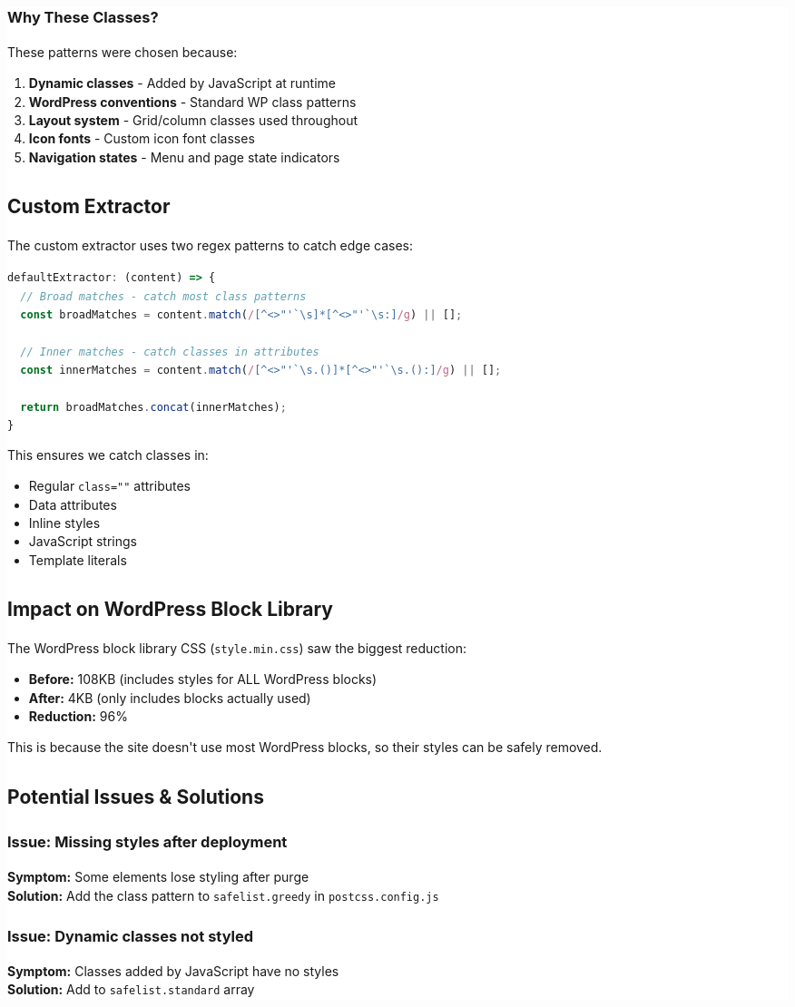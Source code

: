 ### Why These Classes?

These patterns were chosen because:
1. **Dynamic classes** - Added by JavaScript at runtime
2. **WordPress conventions** - Standard WP class patterns
3. **Layout system** - Grid/column classes used throughout
4. **Icon fonts** - Custom icon font classes
5. **Navigation states** - Menu and page state indicators

## Custom Extractor

The custom extractor uses two regex patterns to catch edge cases:

```javascript
defaultExtractor: (content) => {
  // Broad matches - catch most class patterns
  const broadMatches = content.match(/[^<>"'`\s]*[^<>"'`\s:]/g) || [];
  
  // Inner matches - catch classes in attributes
  const innerMatches = content.match(/[^<>"'`\s.()]*[^<>"'`\s.():]/g) || [];
  
  return broadMatches.concat(innerMatches);
}
```

This ensures we catch classes in:
- Regular `class=""` attributes
- Data attributes
- Inline styles
- JavaScript strings
- Template literals

## Impact on WordPress Block Library

The WordPress block library CSS (`style.min.css`) saw the biggest reduction:
- **Before:** 108KB (includes styles for ALL WordPress blocks)
- **After:** 4KB (only includes blocks actually used)
- **Reduction:** 96%

This is because the site doesn't use most WordPress blocks, so their styles can be safely removed.

## Potential Issues & Solutions

### Issue: Missing styles after deployment

**Symptom:** Some elements lose styling after purge  
**Solution:** Add the class pattern to `safelist.greedy` in `postcss.config.js`

### Issue: Dynamic classes not styled

**Symptom:** Classes added by JavaScript have no styles  
**Solution:** Add to `safelist.standard` array
